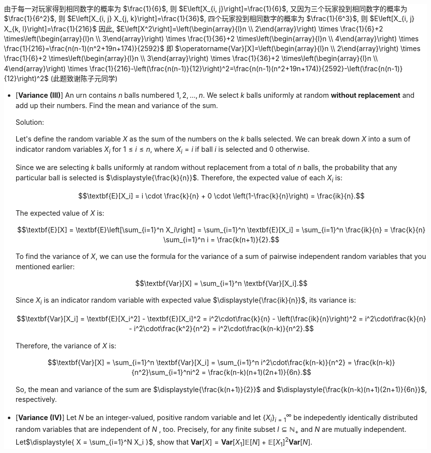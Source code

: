   由于每一对玩家得到相同数字的概率为 $\frac{1}{6}$, 则 $E\left[X_{i, j}\right]=\frac{1}{6}$, 又因为三个玩家投到相同数字的概率为 $\frac{1}{6^2}$, 则 $E\left[X_{i, j} X_{j, k}\right]=\frac{1}{36}$, 四个玩家投到相同数字的概率为 $\frac{1}{6^3}$, 则 $E\left[X_{i, j} X_{k, l}\right]=\frac{1}{216}$
  因此, $E\left[X^2\right]=\left(\begin{array}{l}n \\ 2\end{array}\right) \times \frac{1}{6}+2 \times\left(\begin{array}{l}n \\ 3\end{array}\right) \times \frac{1}{36}+2 \times\left(\begin{array}{l}n \\ 4\end{array}\right) \times \frac{1}{216}=\frac{n(n-1)(n^2+19n+174)}{2592}$
  即 $\operatorname{Var}[X]=\left(\begin{array}{l}n \\ 2\end{array}\right) \times \frac{1}{6}+2 \times\left(\begin{array}{l}n \\ 3\end{array}\right) \times \frac{1}{36}+2 \times\left(\begin{array}{l}n \\ 4\end{array}\right) \times \frac{1}{216}-\left(\frac{n(n-1)}{12}\right)^2=\frac{n(n-1)(n^2+19n+174)}{2592}-\left(\frac{n(n-1)}{12}\right)^2$ (此题致谢陈子元同学)

- [**Variance (III)**] An urn contains $n$ balls numbered $\displaystyle{ 1, 2, \ldots, n }$. We select $k$ balls uniformly at random **without replacement** and add up their numbers. Find the mean and variance of the sum.

  Solution:

  Let's define the random variable $\displaystyle{X}$ as the sum of the numbers on the $\displaystyle{k}$ balls selected. We can break down $\displaystyle{X}$ into a sum of indicator random variables $\displaystyle{X_i}$ for $\displaystyle{1\leq i\leq n}$, where $\displaystyle{X_i=i}$ if ball $\displaystyle{i}$ is selected and $\displaystyle{0}$ otherwise.

  Since we are selecting $\displaystyle{k}$ balls uniformly at random without replacement from a total of $\displaystyle{n}$ balls, the probability that any particular ball is selected is $\displaystyle{\frac{k}{n}}$. Therefore, the expected value of each $\displaystyle{X_i}$ is:

  $$\textbf{E}[X_i] = i \cdot \frac{k}{n} + 0 \cdot \left(1-\frac{k}{n}\right) = \frac{ik}{n}.$$

  The expected value of $\displaystyle{X}$ is:

  $$\textbf{E}[X] = \textbf{E}\left[\sum_{i=1}^n X_i\right] = \sum_{i=1}^n \textbf{E}[X_i] = \sum_{i=1}^n \frac{ik}{n} = \frac{k}{n} \sum_{i=1}^n i = \frac{k(n+1)}{2}.$$

  To find the variance of $\displaystyle{X}$, we can use the formula for the variance of a sum of pairwise independent random variables that you mentioned earlier:

  $$\textbf{Var}[X] = \sum_{i=1}^n \textbf{Var}[X_i].$$

  Since $\displaystyle{X_i}$ is an indicator random variable with expected value $\displaystyle{\frac{ik}{n}}$, its variance is:

  $$\textbf{Var}[X_i] = \textbf{E}[X_i^2] - \textbf{E}[X_i]^2 = i^2\cdot\frac{k}{n} - \left(\frac{ik}{n}\right)^2 = i^2\cdot\frac{k}{n} - i^2\cdot\frac{k^2}{n^2} = i^2\cdot\frac{k(n-k)}{n^2}.$$

  Therefore, the variance of $\displaystyle{X}$ is:

  $$\textbf{Var}[X] = \sum_{i=1}^n \textbf{Var}[X_i] = \sum_{i=1}^n i^2\cdot\frac{k(n-k)}{n^2} = \frac{k(n-k)}{n^2}\sum_{i=1}^ni^2 = \frac{k(n-k)(n+1)(2n+1)}{6n}.$$

  So, the mean and variance of the sum are $\displaystyle{\frac{k(n+1)}{2}}$ and $\displaystyle{\frac{k(n-k)(n+1)(2n+1)}{6n}}$, respectively.

- [**Variance (IV)**] Let $N$ be an integer-valued, positive random variable and let $\displaystyle{ \{X_i\}_{i=1}^{\infty} }$ be indepedently identically distributed random variables that are independent of $N$ , too. Precisely, for any finite subset $\displaystyle{ I \subseteq\mathbb{N}_+ }$ and $N$ are mutually independent. Let$\displaystyle{ X = \sum_{i=1}^N X_i }$, show that $\displaystyle{ \textbf{Var}[X] = \textbf{Var}[X_1] \mathbb{E}[N] + \mathbb{E}[X_1]^2 \textbf{Var}[N] }$.

